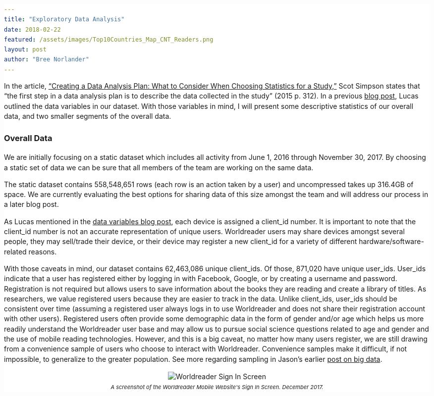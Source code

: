 ```yaml
---
title: "Exploratory Data Analysis"
date: 2018-02-22 
featured: /assets/images/Top10Countries_Map_CNT_Readers.png
layout: post
author: "Bree Norlander"
---
```

In the article, <a href="https://www.ncbi.nlm.nih.gov/pmc/articles/PMC4552232/">“Creating a Data Analysis Plan: What to Consider When Choosing Statistics for a Study,”</a> Scot Simpson states that “the first step in a data analysis plan is to describe the data collected in the study” (2015 p. 312). In a previous <a href="{{ site.baseurl }}/2018/01/02/data-variables.html">blog post</a>, Lucas outlined the data variables in our dataset. With those variables in mind, I will present some descriptive statistics of our overall data, and two smaller segments of the overall data.

### Overall Data

We are initially focusing on a static dataset which includes all activity from June 1, 2016 through November 30, 2017. By choosing a static set of data we can be sure that all members of the team are working on the same data.

The static dataset contains 558,548,651 rows (each row is an action taken by a user) and uncompressed takes up 316.4GB of space. We are currently evaluating the best options for sharing data of this size amongst the team and will address our process in a later blog post.

As Lucas mentioned in the <a href="{{ site.baseurl }}/2018/01/02/data-variables.html">data variables blog post</a>, each device is assigned a client_id number. It is important to note that the client_id number is not an accurate representation of unique users. Worldreader users may share devices amongst several people, they may sell/trade their device, or their device may register a new client_id for a variety of different hardware/software-related reasons.

With those caveats in mind, our dataset contains 62,463,086 unique client_ids. Of those, 871,020 have unique user_ids. User_ids indicate that a user has registered either by logging in with Facebook, Google, or by creating a username and password. Registration is not required but allows users to save information about the books they are reading and create a library of titles. As researchers, we value registered users because they are easier to track in the data. Unlike client_ids, user_ids should be consistent over time (assuming a registered user always logs in to use Worldreader and does not share their registration account with other users). Registered users often provide some demographic data in the form of gender and/or age which helps us more readily understand the Worldreader user base and may allow us to pursue social science questions related to age and gender and the use of mobile reading technologies. However, and this is a big caveat, no matter how many users register, we are still drawing from a convenience sample of users who choose to interact with Worldreader. Convenience samples make it difficult, if not impossible, to generalize to the greater population. See more regarding sampling in Jason’s earlier <a href="{{ site.baseurl }}/2018/02/06/challenges-of-working-with-big-data.html">post on big data</a>.

 <p align="center">
  <img src="{{ site.baseurl }}/assets/images/WR_SignIn.jpg" alt="Worldreader Sign In Screen" style="max-width:300px;vertical-align:middle;margin:0px 0px 0px 0px;" /><br>
  <em p style="font-size:11px">A screenshot of the Worldreader Mobile Website's Sign In Screen. December 2017.
</em></p>
